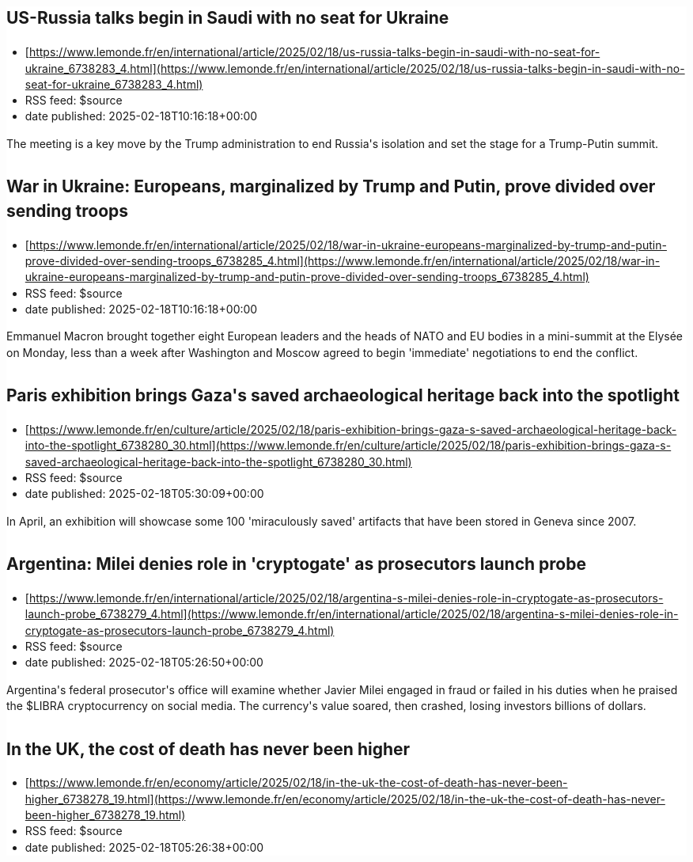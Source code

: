 ## US-Russia talks begin in Saudi with no seat for Ukraine
 - [https://www.lemonde.fr/en/international/article/2025/02/18/us-russia-talks-begin-in-saudi-with-no-seat-for-ukraine_6738283_4.html](https://www.lemonde.fr/en/international/article/2025/02/18/us-russia-talks-begin-in-saudi-with-no-seat-for-ukraine_6738283_4.html)
 - RSS feed: $source
 - date published: 2025-02-18T10:16:18+00:00

The meeting is a key move by the Trump administration to end Russia's isolation and set the stage for a Trump-Putin summit.

## War in Ukraine: Europeans, marginalized by Trump and Putin, prove divided over sending troops
 - [https://www.lemonde.fr/en/international/article/2025/02/18/war-in-ukraine-europeans-marginalized-by-trump-and-putin-prove-divided-over-sending-troops_6738285_4.html](https://www.lemonde.fr/en/international/article/2025/02/18/war-in-ukraine-europeans-marginalized-by-trump-and-putin-prove-divided-over-sending-troops_6738285_4.html)
 - RSS feed: $source
 - date published: 2025-02-18T10:16:18+00:00

Emmanuel Macron brought together eight European leaders and the heads of NATO and EU bodies in a mini-summit at the Elysée on Monday, less than a week after Washington and Moscow agreed to begin 'immediate' negotiations to end the conflict.

## Paris exhibition brings Gaza's saved archaeological heritage back into the spotlight
 - [https://www.lemonde.fr/en/culture/article/2025/02/18/paris-exhibition-brings-gaza-s-saved-archaeological-heritage-back-into-the-spotlight_6738280_30.html](https://www.lemonde.fr/en/culture/article/2025/02/18/paris-exhibition-brings-gaza-s-saved-archaeological-heritage-back-into-the-spotlight_6738280_30.html)
 - RSS feed: $source
 - date published: 2025-02-18T05:30:09+00:00

In April, an exhibition will showcase some 100 'miraculously saved' artifacts that have been stored in Geneva since 2007.

## Argentina: Milei denies role in 'cryptogate' as prosecutors launch probe
 - [https://www.lemonde.fr/en/international/article/2025/02/18/argentina-s-milei-denies-role-in-cryptogate-as-prosecutors-launch-probe_6738279_4.html](https://www.lemonde.fr/en/international/article/2025/02/18/argentina-s-milei-denies-role-in-cryptogate-as-prosecutors-launch-probe_6738279_4.html)
 - RSS feed: $source
 - date published: 2025-02-18T05:26:50+00:00

Argentina's federal prosecutor's office will examine whether Javier Milei engaged in fraud or failed in his duties when he praised the $LIBRA cryptocurrency on social media. The currency's value soared, then crashed, losing investors billions of dollars.

## In the UK, the cost of death has never been higher
 - [https://www.lemonde.fr/en/economy/article/2025/02/18/in-the-uk-the-cost-of-death-has-never-been-higher_6738278_19.html](https://www.lemonde.fr/en/economy/article/2025/02/18/in-the-uk-the-cost-of-death-has-never-been-higher_6738278_19.html)
 - RSS feed: $source
 - date published: 2025-02-18T05:26:38+00:00
